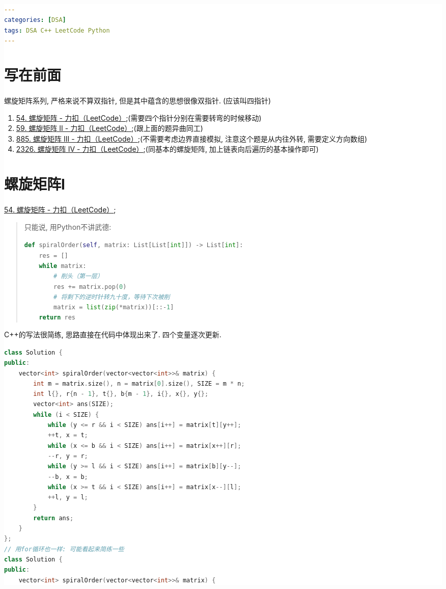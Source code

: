 ```yaml
---
categories: [DSA]
tags: DSA C++ LeetCode Python
---
```


# 写在前面

螺旋矩阵系列, 严格来说不算双指针, 但是其中蕴含的思想很像双指针. (应该叫四指针)

1.   [54. 螺旋矩阵 - 力扣（LeetCode）](https://leetcode.cn/problems/spiral-matrix/);(需要四个指针分别在需要转弯的时候移动)
2.   [59. 螺旋矩阵 II - 力扣（LeetCode）](https://leetcode.cn/problems/spiral-matrix-ii/);(跟上面的题异曲同工)
3.   [885. 螺旋矩阵 III - 力扣（LeetCode）](https://leetcode.cn/problems/spiral-matrix-iii/);(不需要考虑边界直接模拟, 注意这个题是从内往外转, 需要定义方向数组)
4.   [2326. 螺旋矩阵 IV - 力扣（LeetCode）](https://leetcode.cn/problems/spiral-matrix-iv/);(同基本的螺旋矩阵, 加上链表向后遍历的基本操作即可)



# 螺旋矩阵I

[54. 螺旋矩阵 - 力扣（LeetCode）](https://leetcode.cn/problems/spiral-matrix/);

>   只能说, 用Python不讲武德:
>
>   ```python
>   def spiralOrder(self, matrix: List[List[int]]) -> List[int]:
>       res = []
>       while matrix:
>           # 削头（第一层）
>           res += matrix.pop(0)
>           # 将剩下的逆时针转九十度，等待下次被削
>           matrix = list(zip(*matrix))[::-1]
>       return res
>   ```
>



C++的写法很简练, 思路直接在代码中体现出来了. 四个变量逐次更新. 

```cpp
class Solution {
public:
    vector<int> spiralOrder(vector<vector<int>>& matrix) {
        int m = matrix.size(), n = matrix[0].size(), SIZE = m * n;
        int l{}, r{n - 1}, t{}, b{m - 1}, i{}, x{}, y{};
        vector<int> ans(SIZE);
        while (i < SIZE) {
            while (y <= r && i < SIZE) ans[i++] = matrix[t][y++];
            ++t, x = t;
            while (x <= b && i < SIZE) ans[i++] = matrix[x++][r];
            --r, y = r;
            while (y >= l && i < SIZE) ans[i++] = matrix[b][y--];
            --b, x = b;
            while (x >= t && i < SIZE) ans[i++] = matrix[x--][l];
            ++l, y = l;
        }
        return ans;
    }
};
// 用for循环也一样: 可能看起来简练一些
class Solution {
public:
    vector<int> spiralOrder(vector<vector<int>>& matrix) {
```